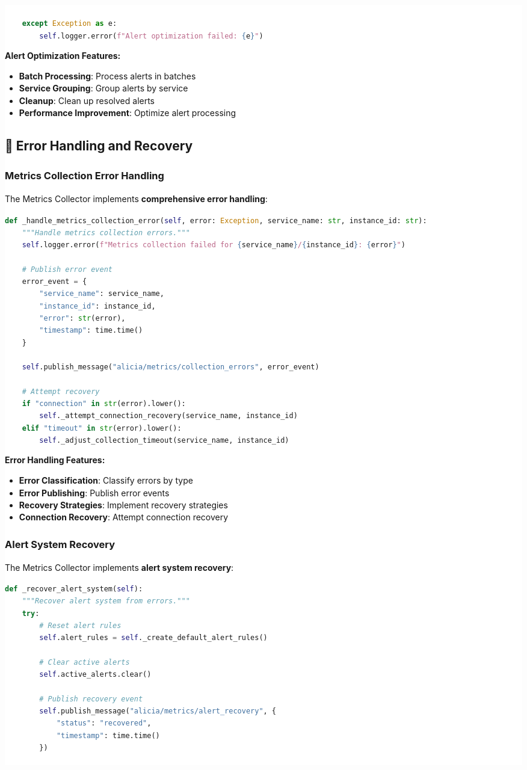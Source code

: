 ```python
        
    except Exception as e:
        self.logger.error(f"Alert optimization failed: {e}")
```

**Alert Optimization Features:**
- **Batch Processing**: Process alerts in batches
- **Service Grouping**: Group alerts by service
- **Cleanup**: Clean up resolved alerts
- **Performance Improvement**: Optimize alert processing

## 🔧 **Error Handling and Recovery**

### **Metrics Collection Error Handling**

The Metrics Collector implements **comprehensive error handling**:

```python
def _handle_metrics_collection_error(self, error: Exception, service_name: str, instance_id: str):
    """Handle metrics collection errors."""
    self.logger.error(f"Metrics collection failed for {service_name}/{instance_id}: {error}")
    
    # Publish error event
    error_event = {
        "service_name": service_name,
        "instance_id": instance_id,
        "error": str(error),
        "timestamp": time.time()
    }
    
    self.publish_message("alicia/metrics/collection_errors", error_event)
    
    # Attempt recovery
    if "connection" in str(error).lower():
        self._attempt_connection_recovery(service_name, instance_id)
    elif "timeout" in str(error).lower():
        self._adjust_collection_timeout(service_name, instance_id)
```

**Error Handling Features:**
- **Error Classification**: Classify errors by type
- **Error Publishing**: Publish error events
- **Recovery Strategies**: Implement recovery strategies
- **Connection Recovery**: Attempt connection recovery

### **Alert System Recovery**

The Metrics Collector implements **alert system recovery**:

```python
def _recover_alert_system(self):
    """Recover alert system from errors."""
    try:
        # Reset alert rules
        self.alert_rules = self._create_default_alert_rules()
        
        # Clear active alerts
        self.active_alerts.clear()
        
        # Publish recovery event
        self.publish_message("alicia/metrics/alert_recovery", {
            "status": "recovered",
            "timestamp": time.time()
        })
        
```